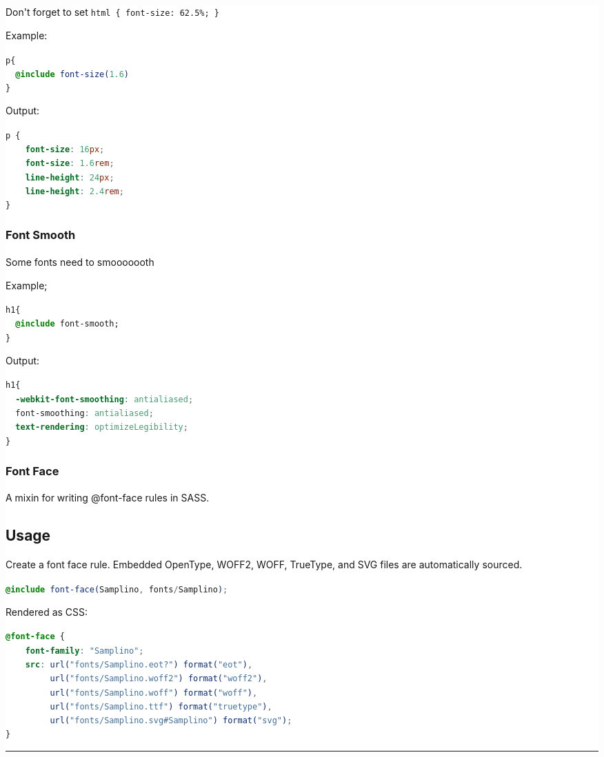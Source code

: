 Don't forget to set `html { font-size: 62.5%; }`

Example:
```sass
p{
  @include font-size(1.6)
}
```

Output:
```css
p {
    font-size: 16px;
    font-size: 1.6rem;
    line-height: 24px;
    line-height: 2.4rem;
}
```
### Font Smooth
Some fonts need to smooooooth

Example;
```sass
h1{
  @include font-smooth;
}
```

Output:
```css
h1{
  -webkit-font-smoothing: antialiased;
  font-smoothing: antialiased;
  text-rendering: optimizeLegibility;
}
```

### Font Face

A mixin for writing @font-face rules in SASS.

## Usage

Create a font face rule. Embedded OpenType, WOFF2, WOFF, TrueType, and SVG files are automatically sourced.

```scss
@include font-face(Samplino, fonts/Samplino);
```

Rendered as CSS:

```css
@font-face {
	font-family: "Samplino";
	src: url("fonts/Samplino.eot?") format("eot"),
		 url("fonts/Samplino.woff2") format("woff2"),
		 url("fonts/Samplino.woff") format("woff"),
		 url("fonts/Samplino.ttf") format("truetype"),
		 url("fonts/Samplino.svg#Samplino") format("svg");
}
```

---